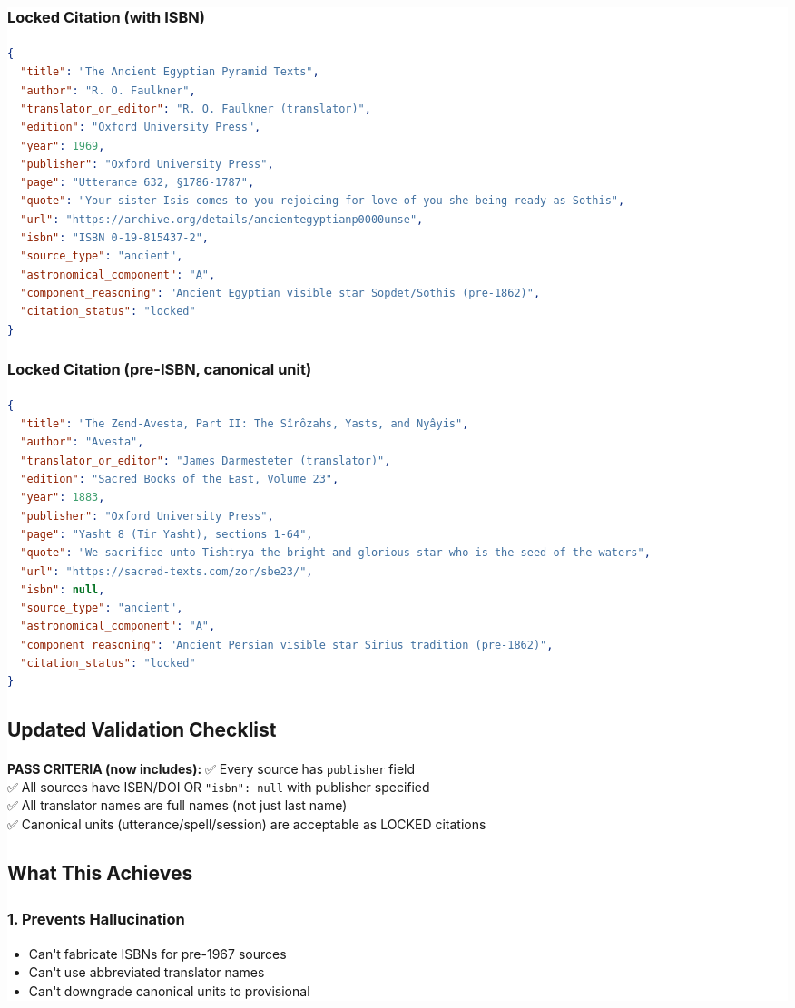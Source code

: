 ### Locked Citation (with ISBN)
```json
{
  "title": "The Ancient Egyptian Pyramid Texts",
  "author": "R. O. Faulkner",
  "translator_or_editor": "R. O. Faulkner (translator)",
  "edition": "Oxford University Press",
  "year": 1969,
  "publisher": "Oxford University Press",
  "page": "Utterance 632, §1786-1787",
  "quote": "Your sister Isis comes to you rejoicing for love of you she being ready as Sothis",
  "url": "https://archive.org/details/ancientegyptianp0000unse",
  "isbn": "ISBN 0-19-815437-2",
  "source_type": "ancient",
  "astronomical_component": "A",
  "component_reasoning": "Ancient Egyptian visible star Sopdet/Sothis (pre-1862)",
  "citation_status": "locked"
}
```

### Locked Citation (pre-ISBN, canonical unit)
```json
{
  "title": "The Zend-Avesta, Part II: The Sîrôzahs, Yasts, and Nyâyis",
  "author": "Avesta",
  "translator_or_editor": "James Darmesteter (translator)",
  "edition": "Sacred Books of the East, Volume 23",
  "year": 1883,
  "publisher": "Oxford University Press",
  "page": "Yasht 8 (Tir Yasht), sections 1-64",
  "quote": "We sacrifice unto Tishtrya the bright and glorious star who is the seed of the waters",
  "url": "https://sacred-texts.com/zor/sbe23/",
  "isbn": null,
  "source_type": "ancient",
  "astronomical_component": "A",
  "component_reasoning": "Ancient Persian visible star Sirius tradition (pre-1862)",
  "citation_status": "locked"
}
```

## Updated Validation Checklist

**PASS CRITERIA (now includes):**
✅ Every source has `publisher` field  
✅ All sources have ISBN/DOI OR `"isbn": null` with publisher specified  
✅ All translator names are full names (not just last name)  
✅ Canonical units (utterance/spell/session) are acceptable as LOCKED citations  

## What This Achieves

### 1. Prevents Hallucination
- Can't fabricate ISBNs for pre-1967 sources
- Can't use abbreviated translator names
- Can't downgrade canonical units to provisional
